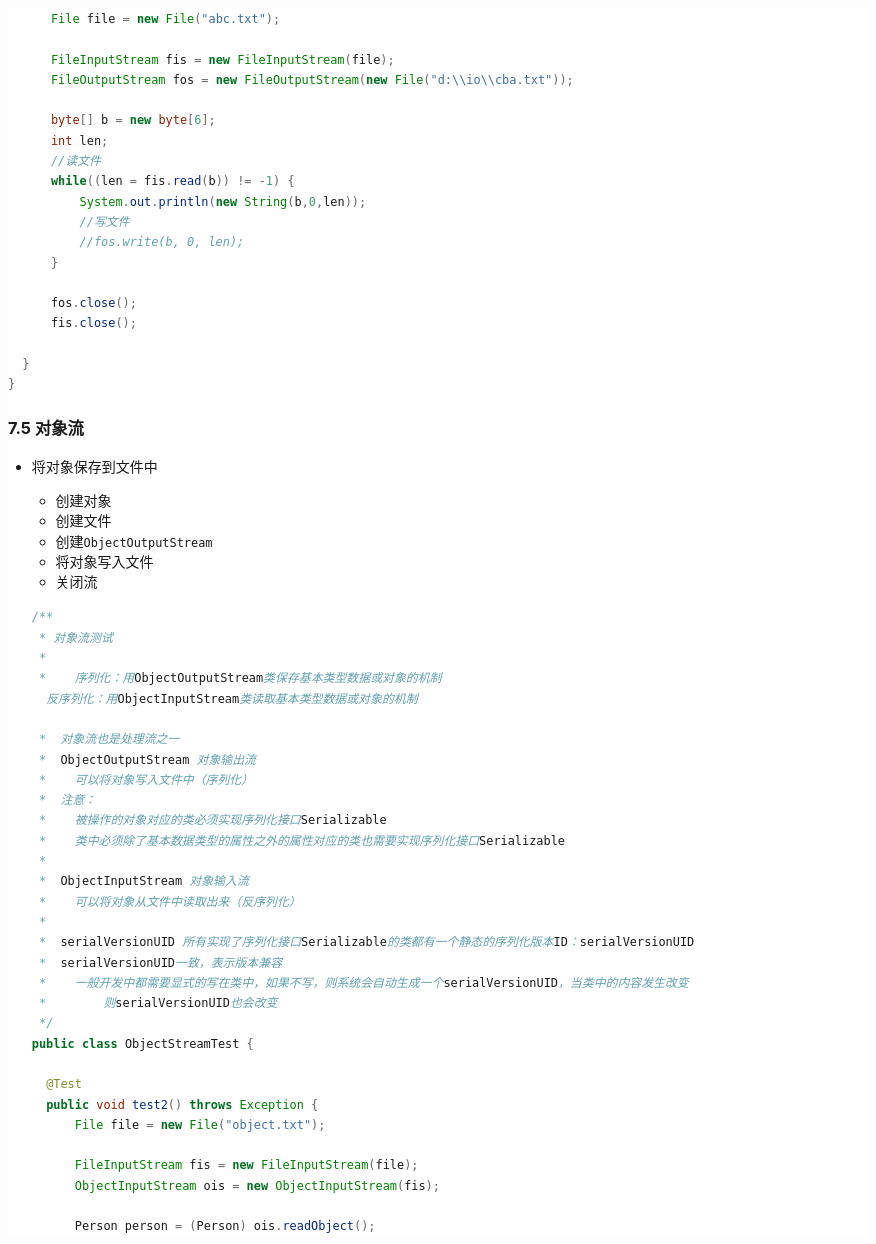   ```java
  		File file = new File("abc.txt");
  		
  		FileInputStream fis = new FileInputStream(file);
  		FileOutputStream fos = new FileOutputStream(new File("d:\\io\\cba.txt"));
  		
  		byte[] b = new byte[6];
  		int len;
  		//读文件
  		while((len = fis.read(b)) != -1) {
  			System.out.println(new String(b,0,len));
  			//写文件
  			//fos.write(b, 0, len);
  		}
  		
  		fos.close();
  		fis.close();
  		
  	}
  }
  
  ```

### 7.5 对象流

- 将对象保存到文件中

  - 创建对象
  - 创建文件
  - 创建`ObjectOutputStream`
  - 将对象写入文件
  - 关闭流

  ```java
  /**
   * 对象流测试
   * 
   * 	序列化：用ObjectOutputStream类保存基本类型数据或对象的机制
  	反序列化：用ObjectInputStream类读取基本类型数据或对象的机制
  
   *  对象流也是处理流之一
   *  ObjectOutputStream 对象输出流
   *  	可以将对象写入文件中（序列化）
   *  注意：
   *  	被操作的对象对应的类必须实现序列化接口Serializable
   *  	类中必须除了基本数据类型的属性之外的属性对应的类也需要实现序列化接口Serializable
   *  
   *  ObjectInputStream 对象输入流
   *  	可以将对象从文件中读取出来（反序列化）
   *  
   *  serialVersionUID 所有实现了序列化接口Serializable的类都有一个静态的序列化版本ID：serialVersionUID
   *  serialVersionUID一致，表示版本兼容
   *  	一般开发中都需要显式的写在类中，如果不写，则系统会自动生成一个serialVersionUID，当类中的内容发生改变
   *  		则serialVersionUID也会改变
   */
  public class ObjectStreamTest {
  	
  	@Test
  	public void test2() throws Exception {
  		File file = new File("object.txt");
  		
  		FileInputStream fis = new FileInputStream(file);
  		ObjectInputStream ois = new ObjectInputStream(fis);
  		
  		Person person = (Person) ois.readObject();
  ```